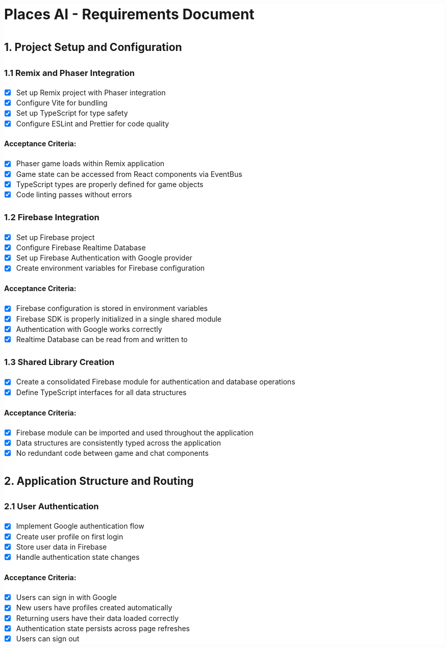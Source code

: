 # Places AI - Requirements Document

## 1. Project Setup and Configuration

### 1.1 Remix and Phaser Integration
- [x] Set up Remix project with Phaser integration
- [x] Configure Vite for bundling
- [x] Set up TypeScript for type safety
- [x] Configure ESLint and Prettier for code quality

#### Acceptance Criteria:
- [x] Phaser game loads within Remix application
- [x] Game state can be accessed from React components via EventBus
- [x] TypeScript types are properly defined for game objects
- [x] Code linting passes without errors

### 1.2 Firebase Integration
- [x] Set up Firebase project
- [x] Configure Firebase Realtime Database
- [x] Set up Firebase Authentication with Google provider
- [x] Create environment variables for Firebase configuration

#### Acceptance Criteria:
- [x] Firebase configuration is stored in environment variables
- [x] Firebase SDK is properly initialized in a single shared module
- [x] Authentication with Google works correctly
- [x] Realtime Database can be read from and written to

### 1.3 Shared Library Creation
- [x] Create a consolidated Firebase module for authentication and database operations
- [x] Define TypeScript interfaces for all data structures

#### Acceptance Criteria:
- [x] Firebase module can be imported and used throughout the application
- [x] Data structures are consistently typed across the application
- [x] No redundant code between game and chat components

## 2. Application Structure and Routing

### 2.1 User Authentication
- [x] Implement Google authentication flow
- [x] Create user profile on first login
- [x] Store user data in Firebase
- [x] Handle authentication state changes

#### Acceptance Criteria:
- [x] Users can sign in with Google
- [x] New users have profiles created automatically
- [x] Returning users have their data loaded correctly
- [x] Authentication state persists across page refreshes
- [x] Users can sign out
